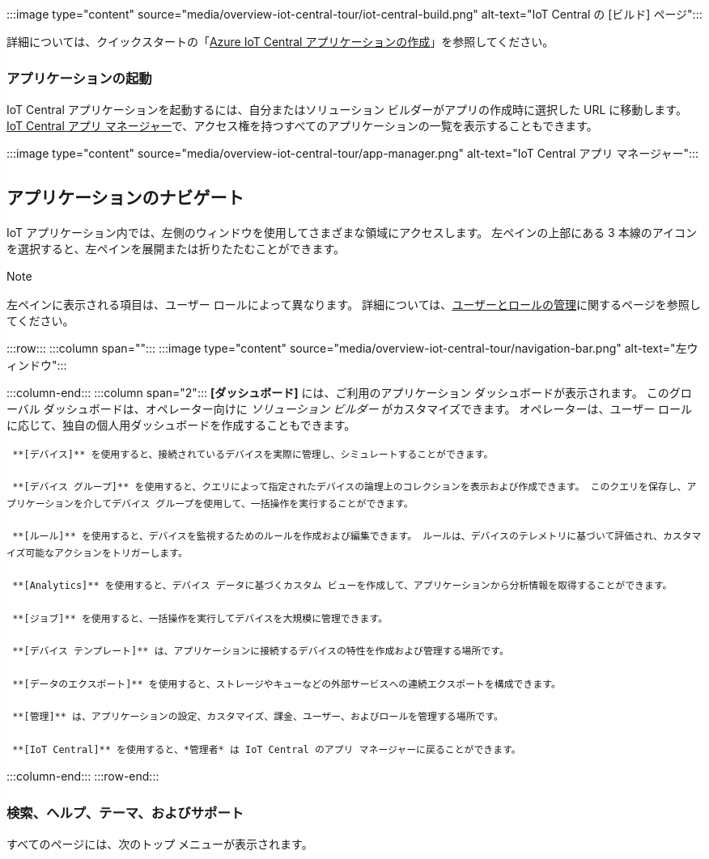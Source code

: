 :::image type="content" source="media/overview-iot-central-tour/iot-central-build.png" alt-text="IoT Central の [ビルド] ページ":::

詳細については、クイックスタートの「[Azure IoT Central アプリケーションの作成](quick-deploy-iot-central.md)」を参照してください。

### <a name="launch-your-application"></a>アプリケーションの起動

IoT Central アプリケーションを起動するには、自分またはソリューション ビルダーがアプリの作成時に選択した URL に移動します。 [IoT Central アプリ マネージャー](https://aka.ms/iotcentral-apps)で、アクセス権を持つすべてのアプリケーションの一覧を表示することもできます。

:::image type="content" source="media/overview-iot-central-tour/app-manager.png" alt-text="IoT Central アプリ マネージャー":::

## <a name="navigate-your-application"></a>アプリケーションのナビゲート

IoT アプリケーション内では、左側のウィンドウを使用してさまざまな領域にアクセスします。 左ペインの上部にある 3 本線のアイコンを選択すると、左ペインを展開または折りたたむことができます。

> [!NOTE]
> 左ペインに表示される項目は、ユーザー ロールによって異なります。 詳細については、[ユーザーとロールの管理](howto-manage-users-roles.md)に関するページを参照してください。 

:::row:::
  :::column span="":::
      :::image type="content" source="media/overview-iot-central-tour/navigation-bar.png" alt-text="左ウィンドウ":::

  :::column-end:::
  :::column span="2":::
     **[ダッシュボード]** には、ご利用のアプリケーション ダッシュボードが表示されます。 このグローバル ダッシュボードは、オペレーター向けに *ソリューション ビルダー* がカスタマイズできます。 オペレーターは、ユーザー ロールに応じて、独自の個人用ダッシュボードを作成することもできます。
     
     **[デバイス]** を使用すると、接続されているデバイスを実際に管理し、シミュレートすることができます。

     **[デバイス グループ]** を使用すると、クエリによって指定されたデバイスの論理上のコレクションを表示および作成できます。 このクエリを保存し、アプリケーションを介してデバイス グループを使用して、一括操作を実行することができます。

     **[ルール]** を使用すると、デバイスを監視するためのルールを作成および編集できます。 ルールは、デバイスのテレメトリに基づいて評価され、カスタマイズ可能なアクションをトリガーします。

     **[Analytics]** を使用すると、デバイス データに基づくカスタム ビューを作成して、アプリケーションから分析情報を取得することができます。

     **[ジョブ]** を使用すると、一括操作を実行してデバイスを大規模に管理できます。

     **[デバイス テンプレート]** は、アプリケーションに接続するデバイスの特性を作成および管理する場所です。

     **[データのエクスポート]** を使用すると、ストレージやキューなどの外部サービスへの連続エクスポートを構成できます。

     **[管理]** は、アプリケーションの設定、カスタマイズ、課金、ユーザー、およびロールを管理する場所です。

     **[IoT Central]** を使用すると、*管理者* は IoT Central のアプリ マネージャーに戻ることができます。
     
   :::column-end:::
:::row-end:::

### <a name="search-help-theme-and-support"></a>検索、ヘルプ、テーマ、およびサポート

すべてのページには、次のトップ メニューが表示されます。

